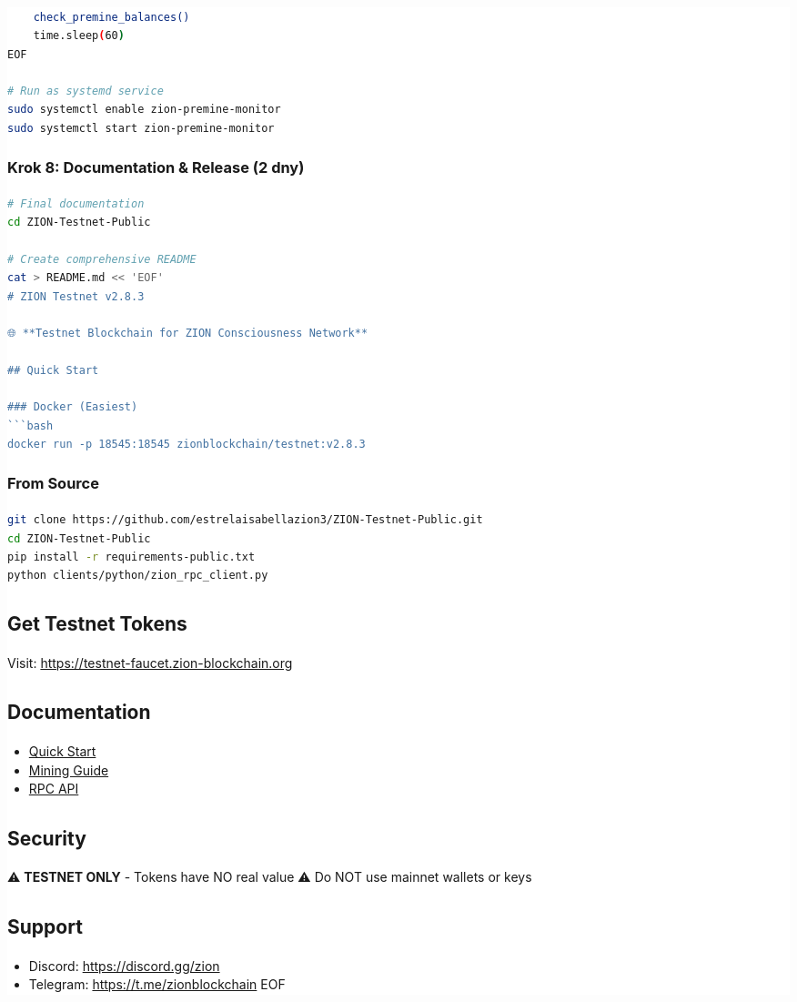 ```bash
    check_premine_balances()
    time.sleep(60)
EOF

# Run as systemd service
sudo systemctl enable zion-premine-monitor
sudo systemctl start zion-premine-monitor
```

### Krok 8: Documentation & Release (2 dny)

```bash
# Final documentation
cd ZION-Testnet-Public

# Create comprehensive README
cat > README.md << 'EOF'
# ZION Testnet v2.8.3

🌐 **Testnet Blockchain for ZION Consciousness Network**

## Quick Start

### Docker (Easiest)
```bash
docker run -p 18545:18545 zionblockchain/testnet:v2.8.3
```

### From Source
```bash
git clone https://github.com/estrelaisabellazion3/ZION-Testnet-Public.git
cd ZION-Testnet-Public
pip install -r requirements-public.txt
python clients/python/zion_rpc_client.py
```

## Get Testnet Tokens
Visit: https://testnet-faucet.zion-blockchain.org

## Documentation
- [Quick Start](docs/QUICK_START.md)
- [Mining Guide](docs/MINING_GUIDE.md)
- [RPC API](docs/RPC_API.md)

## Security
⚠️ **TESTNET ONLY** - Tokens have NO real value
⚠️ Do NOT use mainnet wallets or keys

## Support
- Discord: https://discord.gg/zion
- Telegram: https://t.me/zionblockchain
EOF
